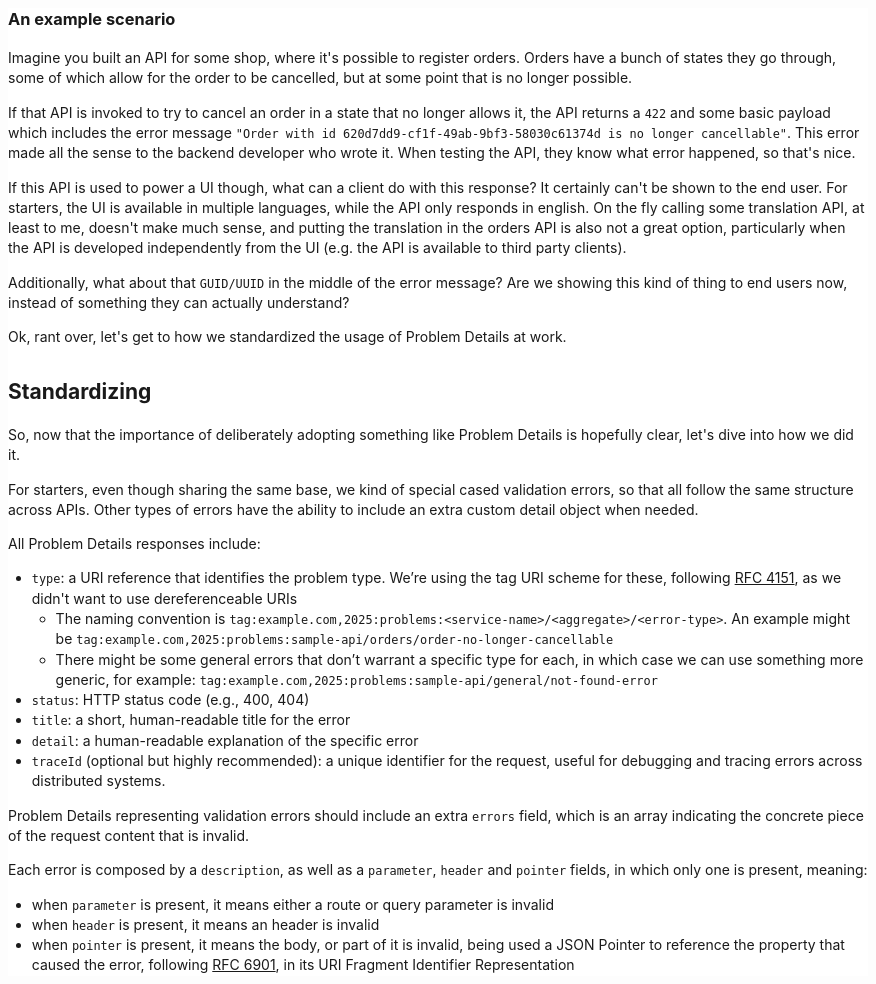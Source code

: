 ### An example scenario

Imagine you built an API for some shop, where it's possible to register orders. Orders have a bunch of states they go through, some of which allow for the order to be cancelled, but at some point that is no longer possible.

If that API is invoked to try to cancel an order in a state that no longer allows it, the API returns a `422` and some basic payload which includes the error message `"Order with id 620d7dd9-cf1f-49ab-9bf3-58030c61374d is no longer cancellable"`. This error made all the sense to the backend developer who wrote it. When testing the API, they know what error happened, so that's nice.

If this API is used to power a UI though, what can a client do with this response? It certainly can't be shown to the end user. For starters, the UI is available in multiple languages, while the API only responds in english. On the fly calling some translation API, at least to me, doesn't make much sense, and putting the translation in the orders API is also not a great option, particularly when the API is developed independently from the UI (e.g. the API is available to third party clients).

Additionally, what about that `GUID/UUID` in the middle of the error message? Are we showing this kind of thing to end users now, instead of something they can actually understand?

Ok, rant over, let's get to how we standardized the usage of Problem Details at work.

## Standardizing

So, now that the importance of deliberately adopting something like Problem Details is hopefully clear, let's dive into how we did it.

For starters, even though sharing the same base, we kind of special cased validation errors, so that all follow the same structure across APIs. Other types of errors have the ability to include an extra custom detail object when needed.

All Problem Details responses include:

- `type`: a URI reference that identifies the problem type. We’re using the tag URI scheme for these, following [RFC 4151](https://www.rfc-editor.org/rfc/rfc4151 "https://www.rfc-editor.org/rfc/rfc4151"), as we didn't want to use dereferenceable URIs
  - The naming convention is `tag:example.com,2025:problems:<service-name>/<aggregate>/<error-type>`. An example might be `tag:example.com,2025:problems:sample-api/orders/order-no-longer-cancellable`
  - There might be some general errors that don’t warrant a specific type for each, in which case we can use something more generic, for example: `tag:example.com,2025:problems:sample-api/general/not-found-error`
- `status`: HTTP status code (e.g., 400, 404)
- `title`: a short, human-readable title for the error
- `detail`: a human-readable explanation of the specific error
- `traceId` (optional but highly recommended): a unique identifier for the request, useful for debugging and tracing errors across distributed systems.

Problem Details representing validation errors should include an extra `errors` field, which is an array indicating the concrete piece of the request content that is invalid.

Each error is composed by a `description`, as well as a `parameter`, `header` and `pointer` fields, in which only one is present, meaning:

- when `parameter` is present, it means either a route or query parameter is invalid
- when `header` is present, it means an header is invalid
- when `pointer` is present, it means the body, or part of it is invalid, being used a JSON Pointer to reference the property that caused the error, following [RFC 6901](https://www.rfc-editor.org/rfc/rfc6901), in its URI Fragment Identifier Representation
